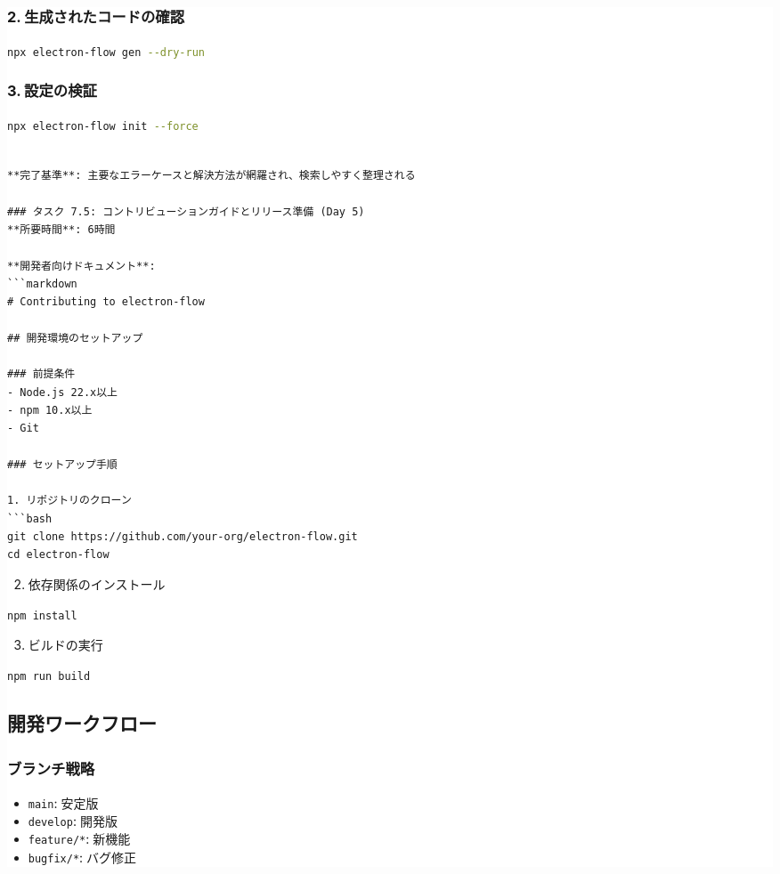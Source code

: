 ### 2. 生成されたコードの確認
```bash
npx electron-flow gen --dry-run
```

### 3. 設定の検証
```bash
npx electron-flow init --force
```
```

**完了基準**: 主要なエラーケースと解決方法が網羅され、検索しやすく整理される

### タスク 7.5: コントリビューションガイドとリリース準備 (Day 5)
**所要時間**: 6時間

**開発者向けドキュメント**:
```markdown
# Contributing to electron-flow

## 開発環境のセットアップ

### 前提条件
- Node.js 22.x以上
- npm 10.x以上
- Git

### セットアップ手順

1. リポジトリのクローン
```bash
git clone https://github.com/your-org/electron-flow.git
cd electron-flow
```

2. 依存関係のインストール
```bash
npm install
```

3. ビルドの実行
```bash
npm run build
```

## 開発ワークフロー

### ブランチ戦略
- `main`: 安定版
- `develop`: 開発版
- `feature/*`: 新機能
- `bugfix/*`: バグ修正
